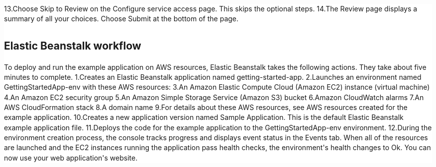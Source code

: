 13.Choose Skip to Review on the Configure service access page. This skips the optional steps.
14.The Review page displays a summary of all your choices. Choose Submit at the bottom of the page.

## Elastic Beanstalk workflow
To deploy and run the example application on AWS resources, Elastic Beanstalk takes the following actions. They take about five minutes to complete.
1.Creates an Elastic Beanstalk application named getting-started-app.
2.Launches an environment named GettingStartedApp-env with these AWS resources:
3.An Amazon Elastic Compute Cloud (Amazon EC2) instance (virtual machine)
4.An Amazon EC2 security group
5.An Amazon Simple Storage Service (Amazon S3) bucket
6.Amazon CloudWatch alarms
7.An AWS CloudFormation stack
8.A domain name
9.For details about these AWS resources, see AWS resources created for the example application.
10.Creates a new application version named Sample Application. This is the default Elastic Beanstalk example application file.
11.Deploys the code for the example application to the GettingStartedApp-env environment.
12.During the environment creation process, the console tracks progress and displays event status in the Events tab. When all of the resources are launched and the EC2 instances running the application pass health checks, the environment's health changes to Ok. You can now use your web application's website.
